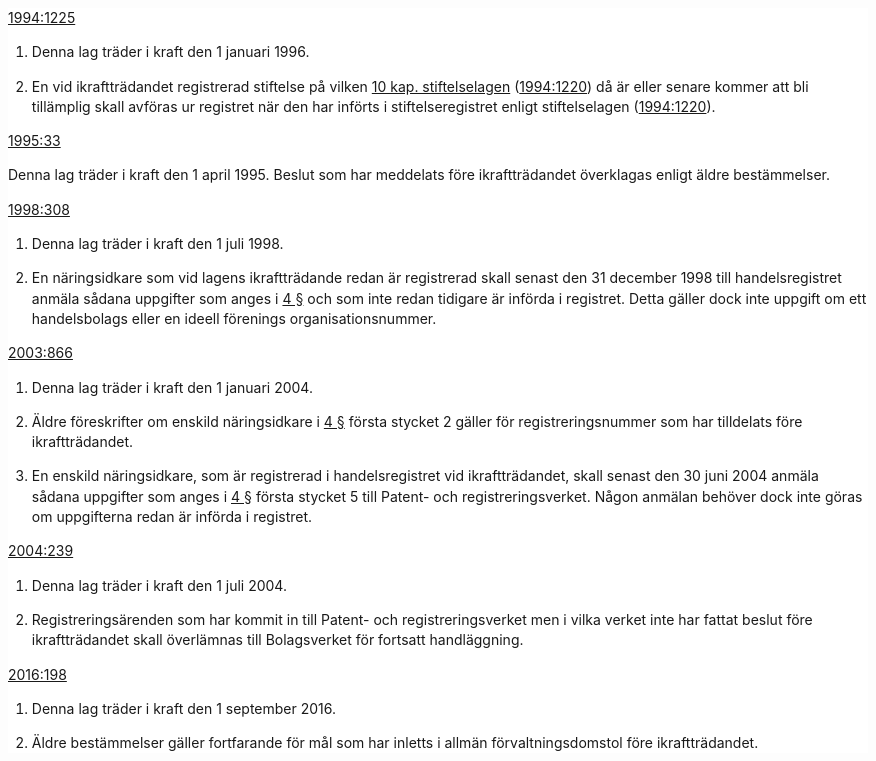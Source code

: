 [1994:1225](https://selex.se/eli/sfs/1994/1225)

1. Denna lag träder i kraft den 1 januari 1996.

2. En vid ikraftträdandet registrerad stiftelse på vilken [10 kap. stiftelselagen](https://selex.se/eli/sfs/1994/1220) ([1994:1220](https://selex.se/eli/sfs/1994/1220)) då är eller senare kommer att bli tillämplig skall avföras ur registret när den har införts i stiftelseregistret enligt stiftelselagen ([1994:1220](https://selex.se/eli/sfs/1994/1220)).

[1995:33](https://selex.se/eli/sfs/1995/33)

Denna lag träder i kraft den 1 april 1995. Beslut som har meddelats före ikraftträdandet överklagas enligt äldre bestämmelser.

[1998:308](https://selex.se/eli/sfs/1998/308)

1. Denna lag träder i kraft den 1 juli 1998.

2. En näringsidkare som vid lagens ikraftträdande redan är registrerad skall senast den 31 december 1998 till handelsregistret anmäla sådana uppgifter som anges i [4 §](#4) och som inte redan tidigare är införda i registret. Detta gäller dock inte uppgift om ett handelsbolags eller en ideell förenings organisationsnummer.

[2003:866](https://selex.se/eli/sfs/2003/866)

1. Denna lag träder i kraft den 1 januari 2004.

2. Äldre föreskrifter om enskild näringsidkare i [4 §](#4) första stycket 2 gäller för registreringsnummer som har tilldelats före ikraftträdandet.

3. En enskild näringsidkare, som är registrerad i handelsregistret vid ikraftträdandet, skall senast den 30 juni 2004 anmäla sådana uppgifter som anges i [4 §](#4) första stycket 5 till Patent- och registreringsverket. Någon anmälan behöver dock inte göras om uppgifterna redan är införda i registret.

[2004:239](https://selex.se/eli/sfs/2004/239)

1. Denna lag träder i kraft den 1 juli 2004.

2. Registreringsärenden som har kommit in till Patent- och registreringsverket men i vilka verket inte har fattat beslut före ikraftträdandet skall överlämnas till Bolagsverket för fortsatt handläggning.

[2016:198](https://selex.se/eli/sfs/2016/198)

1. Denna lag träder i kraft den 1 september 2016.

2. Äldre bestämmelser gäller fortfarande för mål som har inletts i allmän förvaltningsdomstol före ikraftträdandet.